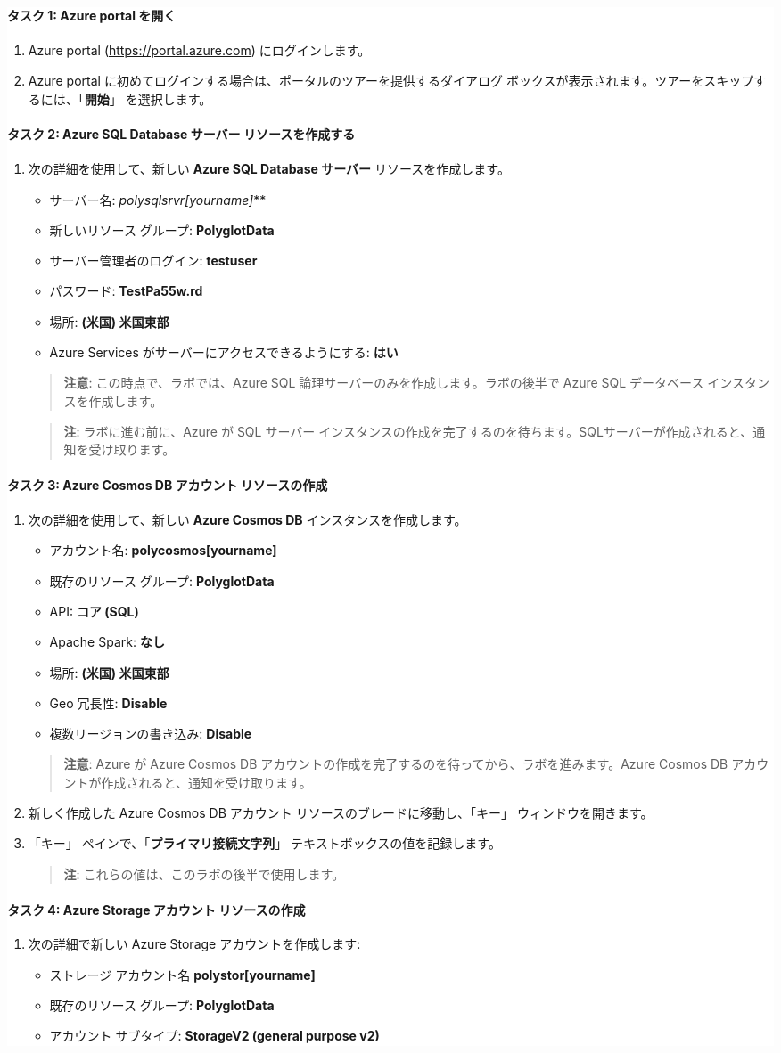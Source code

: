 #### タスク 1: Azure portal を開く

1.  Azure portal (<https://portal.azure.com>) にログインします。

1.  Azure portal に初めてログインする場合は、ポータルのツアーを提供するダイアログ ボックスが表示されます。ツアーをスキップするには、「**開始**」 を選択します。

#### タスク 2: Azure SQL Database サーバー リソースを作成する

1.  次の詳細を使用して、新しい **Azure SQL Database サーバー** リソースを作成します。
    
    -   サーバー名: **polysqlsrvr*[yourname]***
        
    -   新しいリソース グループ: **PolyglotData**

    -   サーバー管理者のログイン: **testuser**

    -   パスワード: **TestPa55w.rd**

    -   場所: **(米国) 米国東部**

    -   Azure Services がサーバーにアクセスできるようにする: **はい**

    > **注意**: この時点で、ラボでは、Azure SQL 論理サーバーのみを作成します。ラボの後半で Azure SQL データベース インスタンスを作成します。

    > **注**: ラボに進む前に、Azure が SQL サーバー インスタンスの作成を完了するのを待ちます。SQLサーバーが作成されると、通知を受け取ります。

#### タスク 3: Azure Cosmos DB アカウント リソースの作成

1.  次の詳細を使用して、新しい **Azure Cosmos DB** インスタンスを作成します。
    
    -   アカウント名: **polycosmos[yourname]**

    -   既存のリソース グループ: **PolyglotData**

    -   API: **コア (SQL)**

    -   Apache Spark: **なし**

    -   場所: **(米国) 米国東部**

    -   Geo 冗長性: **Disable**

    -   複数リージョンの書き込み: **Disable**

    > **注意**: Azure が Azure Cosmos DB アカウントの作成を完了するのを待ってから、ラボを進みます。Azure Cosmos DB アカウントが作成されると、通知を受け取ります。

1.  新しく作成した Azure Cosmos DB アカウント リソースのブレードに移動し、「キー」 ウィンドウを開きます。

1.  「キー」 ペインで、「**プライマリ接続文字列**」 テキストボックスの値を記録します。 

    > **注**: これらの値は、このラボの後半で使用します。

#### タスク 4: Azure Storage アカウント リソースの作成

1.  次の詳細で新しい Azure Storage アカウントを作成します:
    
    -   ストレージ アカウント名 **polystor[yourname]**

    -   既存のリソース グループ: **PolyglotData**

    -   アカウント サブタイプ: **StorageV2 (general purpose v2)**
